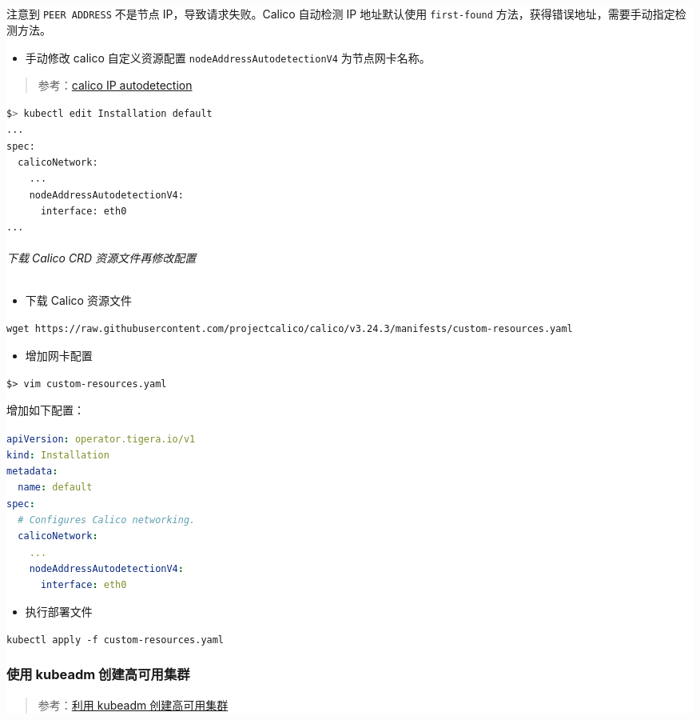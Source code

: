 注意到 `PEER ADDRESS` 不是节点 IP，导致请求失败。Calico 自动检测 IP 地址默认使用 `first-found` 方法，获得错误地址，需要手动指定检测方法。

* 手动修改 calico 自定义资源配置 `nodeAddressAutodetectionV4` 为节点网卡名称。

> 参考：[calico IP autodetection](https://docs.tigera.io/calico/latest/networking/ipam/ip-autodetection)

```bash
$> kubectl edit Installation default
...
spec:
  calicoNetwork:
    ...
    nodeAddressAutodetectionV4:
      interface: eth0
...
```

###### 下载 Calico CRD 资源文件再修改配置

* 下载 Calico 资源文件

```shell
wget https://raw.githubusercontent.com/projectcalico/calico/v3.24.3/manifests/custom-resources.yaml
```

* 增加网卡配置

```shell
$> vim custom-resources.yaml
```

增加如下配置：

```yaml
apiVersion: operator.tigera.io/v1
kind: Installation
metadata:
  name: default
spec:
  # Configures Calico networking.
  calicoNetwork:
    ...
    nodeAddressAutodetectionV4:
      interface: eth0
```

* 执行部署文件

```shell
kubectl apply -f custom-resources.yaml
```

### 使用 kubeadm 创建高可用集群
>
> 参考：[利用 kubeadm 创建高可用集群](https://kubernetes.io/zh-cn/docs/setup/production-environment/tools/kubeadm/high-availability/)
